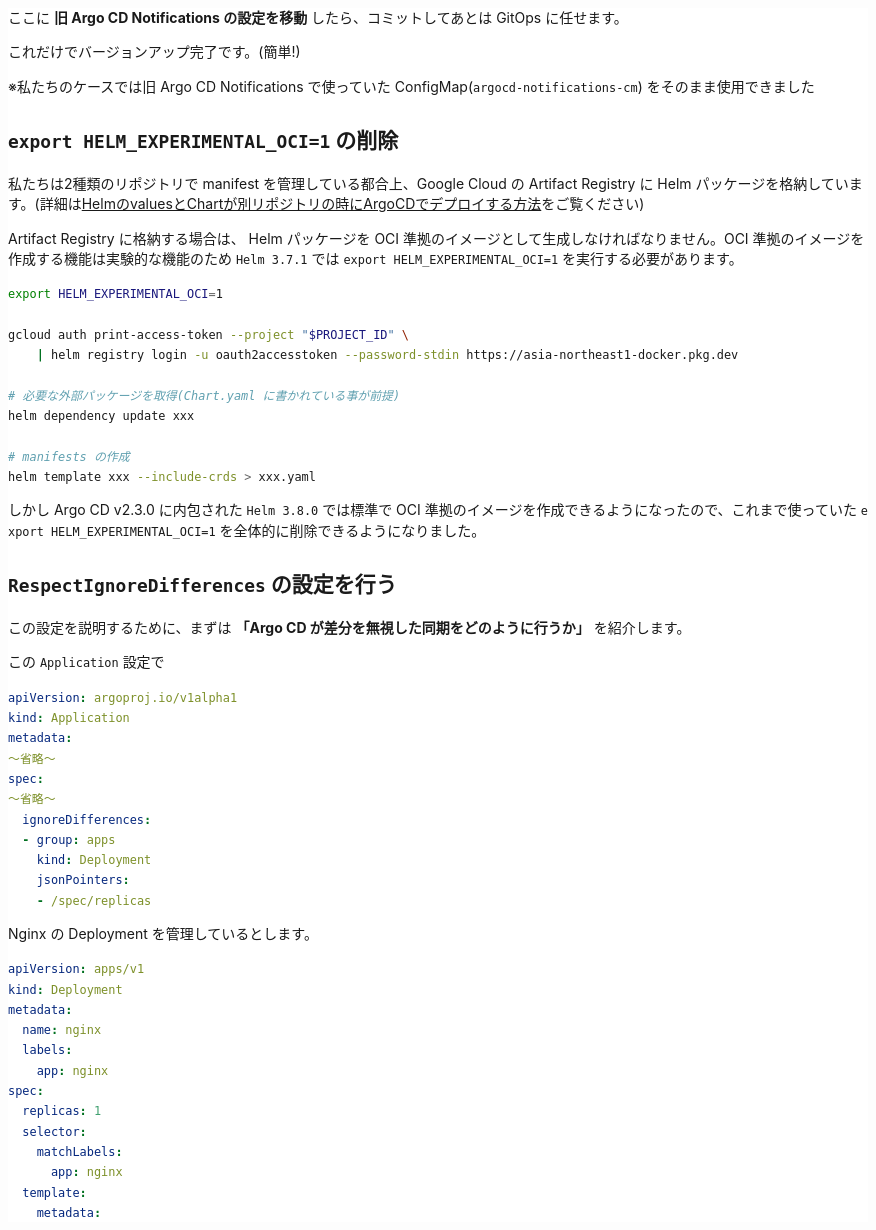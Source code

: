 ここに **旧 Argo CD Notifications の設定を移動** したら、コミットしてあとは GitOps に任せます。

これだけでバージョンアップ完了です。(簡単!)

※私たちのケースでは旧 Argo CD Notifications で使っていた ConfigMap(`argocd-notifications-cm`) をそのまま使用できました

## `export HELM_EXPERIMENTAL_OCI=1` の削除

私たちは2種類のリポジトリで manifest を管理している都合上、Google Cloud の Artifact Registry に Helm パッケージを格納しています。(詳細は[HelmのvaluesとChartが別リポジトリの時にArgoCDでデプロイする方法](https://mixi-developers.mixi.co.jp/argocd-with-helm-7ec01a325acb)をご覧ください)

Artifact Registry に格納する場合は、 Helm パッケージを OCI 準拠のイメージとして生成しなければなりません。OCI 準拠のイメージを作成する機能は実験的な機能のため `Helm 3.7.1` では `export HELM_EXPERIMENTAL_OCI=1` を実行する必要があります。

```sh
export HELM_EXPERIMENTAL_OCI=1

gcloud auth print-access-token --project "$PROJECT_ID" \
    | helm registry login -u oauth2accesstoken --password-stdin https://asia-northeast1-docker.pkg.dev

# 必要な外部パッケージを取得(Chart.yaml に書かれている事が前提)
helm dependency update xxx

# manifests の作成
helm template xxx --include-crds > xxx.yaml
```

しかし Argo CD v2.3.0 に内包された `Helm 3.8.0` では標準で OCI 準拠のイメージを作成できるようになったので、これまで使っていた `export HELM_EXPERIMENTAL_OCI=1` を全体的に削除できるようになりました。


## `RespectIgnoreDifferences` の設定を行う

この設定を説明するために、まずは **「Argo CD が差分を無視した同期をどのように行うか」** を紹介します。

この `Application` 設定で

```yaml
apiVersion: argoproj.io/v1alpha1
kind: Application
metadata:
〜省略〜
spec:
〜省略〜
  ignoreDifferences:
  - group: apps
    kind: Deployment
    jsonPointers:
    - /spec/replicas
```

Nginx の Deployment を管理しているとします。

```yaml
apiVersion: apps/v1
kind: Deployment
metadata:
  name: nginx
  labels:
    app: nginx
spec:
  replicas: 1
  selector:
    matchLabels:
      app: nginx
  template:
    metadata:
```